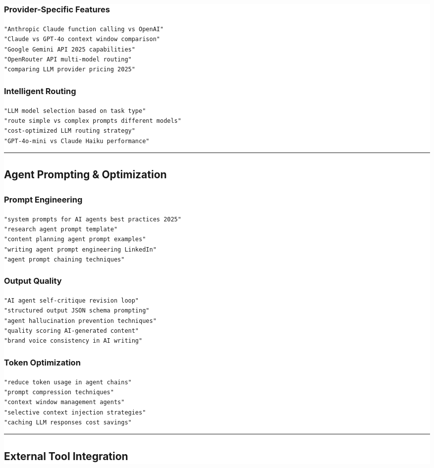 ### Provider-Specific Features
```
"Anthropic Claude function calling vs OpenAI"
"Claude vs GPT-4o context window comparison"
"Google Gemini API 2025 capabilities"
"OpenRouter API multi-model routing"
"comparing LLM provider pricing 2025"
```

### Intelligent Routing
```
"LLM model selection based on task type"
"route simple vs complex prompts different models"
"cost-optimized LLM routing strategy"
"GPT-4o-mini vs Claude Haiku performance"
```

---

## Agent Prompting & Optimization

### Prompt Engineering
```
"system prompts for AI agents best practices 2025"
"research agent prompt template"
"content planning agent prompt examples"
"writing agent prompt engineering LinkedIn"
"agent prompt chaining techniques"
```

### Output Quality
```
"AI agent self-critique revision loop"
"structured output JSON schema prompting"
"agent hallucination prevention techniques"
"quality scoring AI-generated content"
"brand voice consistency in AI writing"
```

### Token Optimization
```
"reduce token usage in agent chains"
"prompt compression techniques"
"context window management agents"
"selective context injection strategies"
"caching LLM responses cost savings"
```

---

## External Tool Integration
